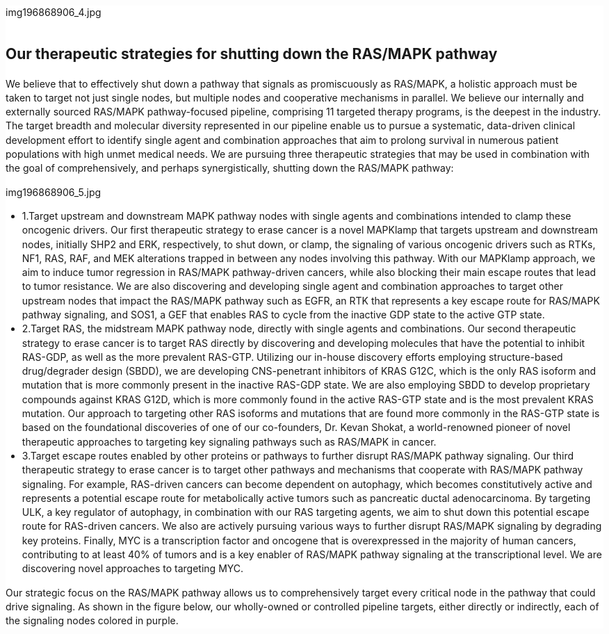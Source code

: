 img196868906\_4.jpg

$^{ }$Our therapeutic strategies for shutting down the RAS/MAPK pathway
-----------------------------------------------------------------------

We believe that to effectively shut down a pathway that signals as promiscuously as RAS/MAPK, a holistic approach must be taken to target not just single nodes, but multiple nodes and cooperative mechanisms in parallel. We believe our internally and externally sourced RAS/MAPK pathway-focused pipeline, comprising 11 targeted therapy programs, is the deepest in the industry. The target breadth and molecular diversity represented in our pipeline enable us to pursue a systematic, data-driven clinical development effort to identify single agent and combination approaches that aim to prolong survival in numerous patient populations with high unmet medical needs. We are pursuing three therapeutic strategies that may be used in combination with the goal of comprehensively, and perhaps synergistically, shutting down the RAS/MAPK pathway:

img196868906\_5.jpg

* 1.Target upstream and downstream MAPK pathway nodes with single agents and combinations intended to clamp these oncogenic drivers. Our first therapeutic strategy to erase cancer is a novel MAPKlamp that targets upstream and downstream nodes, initially SHP2 and ERK, respectively, to shut down, or clamp, the signaling of various oncogenic drivers such as RTKs, NF1, RAS, RAF, and MEK alterations trapped in between any nodes involving this pathway. With our MAPKlamp approach, we aim to induce tumor regression in RAS/MAPK pathway-driven cancers, while also blocking their main escape routes that lead to tumor resistance. We are also discovering and developing single agent and combination approaches to target other upstream nodes that impact the RAS/MAPK pathway such as EGFR, an RTK that represents a key escape route for RAS/MAPK pathway signaling, and SOS1, a GEF that enables RAS to cycle from the inactive GDP state to the active GTP state.
* 2.Target RAS, the midstream MAPK pathway node, directly with single agents and combinations. Our second therapeutic strategy to erase cancer is to target RAS directly by discovering and developing molecules that have the potential to inhibit RAS-GDP, as well as the more prevalent RAS-GTP. Utilizing our in-house discovery efforts employing structure-based drug/degrader design (SBDD), we are developing CNS-penetrant inhibitors of KRAS G12C, which is the only RAS isoform and mutation that is more commonly present in the inactive RAS-GDP state. We are also employing SBDD to develop proprietary compounds against KRAS G12D, which is more commonly found in the active RAS-GTP state and is the most prevalent KRAS mutation. Our approach to targeting other RAS isoforms and mutations that are found more commonly in the RAS-GTP state is based on the foundational discoveries of one of our co-founders, Dr. Kevan Shokat, a world-renowned pioneer of novel therapeutic approaches to targeting key signaling pathways such as RAS/MAPK in cancer.
* 3.Target escape routes enabled by other proteins or pathways to further disrupt RAS/MAPK pathway signaling. Our third therapeutic strategy to erase cancer is to target other pathways and mechanisms that cooperate with RAS/MAPK pathway signaling. For example, RAS-driven cancers can become dependent on autophagy, which becomes constitutively active and represents a potential escape route for metabolically active tumors such as pancreatic ductal adenocarcinoma. By targeting ULK, a key regulator of autophagy, in combination with our RAS targeting agents, we aim to shut down this potential escape route for RAS-driven cancers. We also are actively pursuing various ways to further disrupt RAS/MAPK signaling by degrading key proteins. Finally, MYC is a transcription factor and oncogene that is overexpressed in the majority of human cancers, contributing to at least 40% of tumors and is a key enabler of RAS/MAPK pathway signaling at the transcriptional level. We are discovering novel approaches to targeting MYC.

Our strategic focus on the RAS/MAPK pathway allows us to comprehensively target every critical node in the pathway that could drive signaling. As shown in the figure below, our wholly-owned or controlled pipeline targets, either directly or indirectly, each of the signaling nodes colored in purple.

